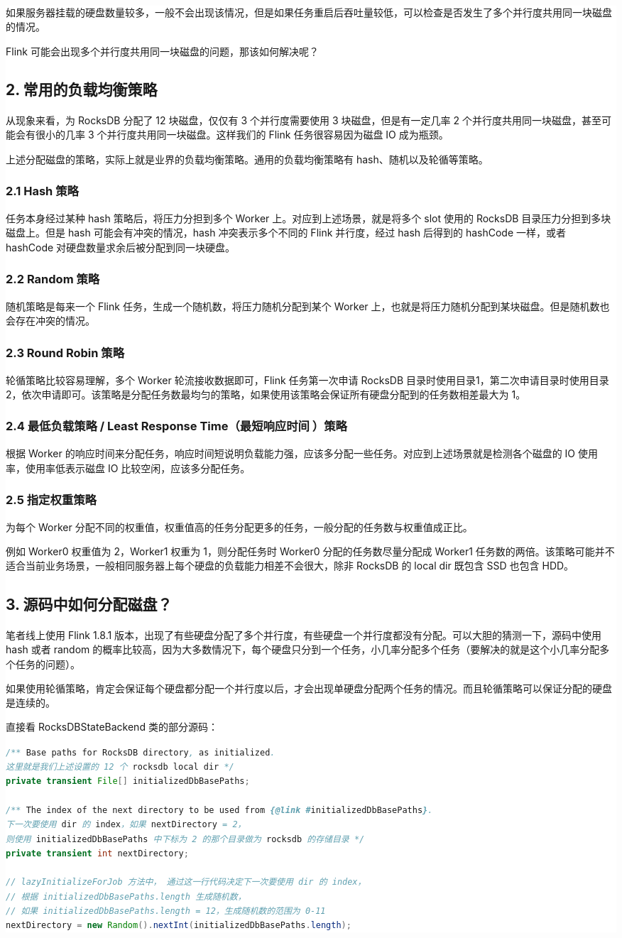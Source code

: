 如果服务器挂载的硬盘数量较多，一般不会出现该情况，但是如果任务重启后吞吐量较低，可以检查是否发生了多个并行度共用同一块磁盘的情况。

Flink 可能会出现多个并行度共用同一块磁盘的问题，那该如何解决呢？

## 2. 常用的负载均衡策略

从现象来看，为 RocksDB 分配了 12 块磁盘，仅仅有 3 个并行度需要使用 3 块磁盘，但是有一定几率 2 个并行度共用同一块磁盘，甚至可能会有很小的几率 3 个并行度共用同一块磁盘。这样我们的 Flink 任务很容易因为磁盘 IO 成为瓶颈。

上述分配磁盘的策略，实际上就是业界的负载均衡策略。通用的负载均衡策略有 hash、随机以及轮循等策略。

### 2.1 Hash 策略

任务本身经过某种 hash 策略后，将压力分担到多个 Worker 上。对应到上述场景，就是将多个 slot 使用的 RocksDB 目录压力分担到多块磁盘上。但是 hash 可能会有冲突的情况，hash 冲突表示多个不同的 Flink 并行度，经过 hash 后得到的 hashCode 一样，或者 hashCode 对硬盘数量求余后被分配到同一块硬盘。

### 2.2 Random 策略

随机策略是每来一个 Flink 任务，生成一个随机数，将压力随机分配到某个 Worker 上，也就是将压力随机分配到某块磁盘。但是随机数也会存在冲突的情况。

### 2.3 Round Robin 策略

轮循策略比较容易理解，多个 Worker 轮流接收数据即可，Flink 任务第一次申请 RocksDB 目录时使用目录1，第二次申请目录时使用目录2，依次申请即可。该策略是分配任务数最均匀的策略，如果使用该策略会保证所有硬盘分配到的任务数相差最大为 1。

### 2.4 最低负载策略 / Least Response Time（最短响应时间 ）策略

根据 Worker 的响应时间来分配任务，响应时间短说明负载能力强，应该多分配一些任务。对应到上述场景就是检测各个磁盘的 IO 使用率，使用率低表示磁盘 IO 比较空闲，应该多分配任务。

### 2.5 指定权重策略

为每个 Worker 分配不同的权重值，权重值高的任务分配更多的任务，一般分配的任务数与权重值成正比。

例如 Worker0 权重值为 2，Worker1 权重为 1，则分配任务时 Worker0 分配的任务数尽量分配成 Worker1 任务数的两倍。该策略可能并不适合当前业务场景，一般相同服务器上每个硬盘的负载能力相差不会很大，除非 RocksDB 的 local dir 既包含 SSD 也包含 HDD。

## 3. 源码中如何分配磁盘？

笔者线上使用 Flink 1.8.1 版本，出现了有些硬盘分配了多个并行度，有些硬盘一个并行度都没有分配。可以大胆的猜测一下，源码中使用 hash 或者 random 的概率比较高，因为大多数情况下，每个硬盘只分到一个任务，小几率分配多个任务（要解决的就是这个小几率分配多个任务的问题）。

如果使用轮循策略，肯定会保证每个硬盘都分配一个并行度以后，才会出现单硬盘分配两个任务的情况。而且轮循策略可以保证分配的硬盘是连续的。

直接看 RocksDBStateBackend 类的部分源码：
```java
/** Base paths for RocksDB directory, as initialized.
这里就是我们上述设置的 12 个 rocksdb local dir */
private transient File[] initializedDbBasePaths;

/** The index of the next directory to be used from {@link #initializedDbBasePaths}.
下一次要使用 dir 的 index，如果 nextDirectory = 2，
则使用 initializedDbBasePaths 中下标为 2 的那个目录做为 rocksdb 的存储目录 */
private transient int nextDirectory;

// lazyInitializeForJob 方法中， 通过这一行代码决定下一次要使用 dir 的 index，
// 根据 initializedDbBasePaths.length 生成随机数，
// 如果 initializedDbBasePaths.length = 12，生成随机数的范围为 0-11
nextDirectory = new Random().nextInt(initializedDbBasePaths.length);
```
